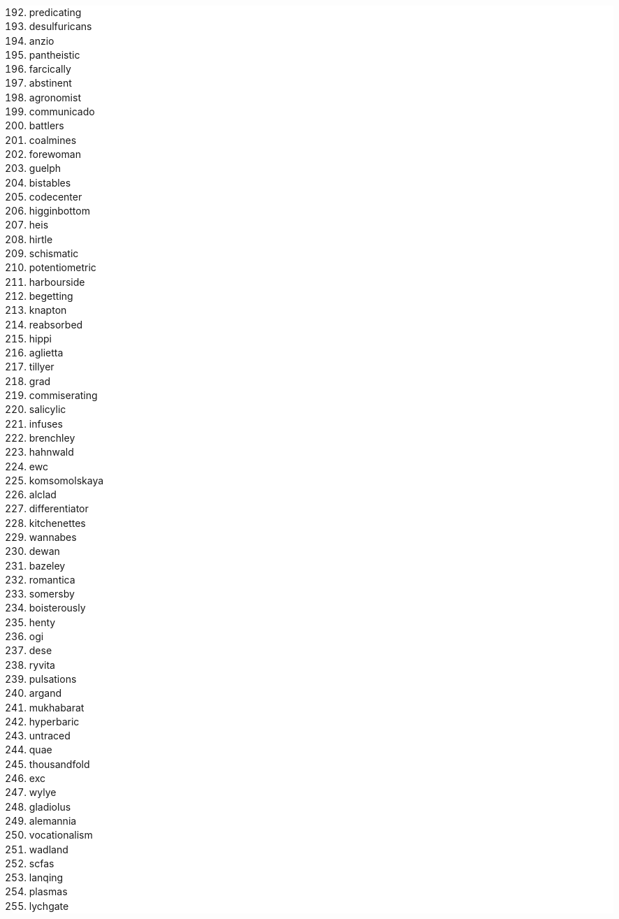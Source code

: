 192. predicating
193. desulfuricans
194. anzio
195. pantheistic
196. farcically
197. abstinent
198. agronomist
199. communicado
200. battlers
201. coalmines
202. forewoman
203. guelph
204. bistables
205. codecenter
206. higginbottom
207. heis
208. hirtle
209. schismatic
210. potentiometric
211. harbourside
212. begetting
213. knapton
214. reabsorbed
215. hippi
216. aglietta
217. tillyer
218. grad
219. commiserating
220. salicylic
221. infuses
222. brenchley
223. hahnwald
224. ewc
225. komsomolskaya
226. alclad
227. differentiator
228. kitchenettes
229. wannabes
230. dewan
231. bazeley
232. romantica
233. somersby
234. boisterously
235. henty
236. ogi
237. dese
238. ryvita
239. pulsations
240. argand
241. mukhabarat
242. hyperbaric
243. untraced
244. quae
245. thousandfold
246. exc
247. wylye
248. gladiolus
249. alemannia
250. vocationalism
251. wadland
252. scfas
253. lanqing
254. plasmas
255. lychgate